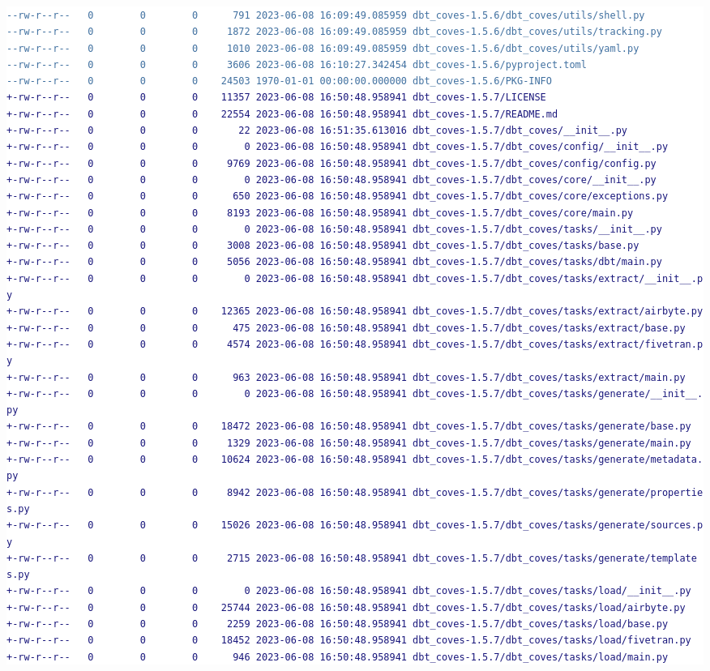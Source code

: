 ```diff
--rw-r--r--   0        0        0      791 2023-06-08 16:09:49.085959 dbt_coves-1.5.6/dbt_coves/utils/shell.py
--rw-r--r--   0        0        0     1872 2023-06-08 16:09:49.085959 dbt_coves-1.5.6/dbt_coves/utils/tracking.py
--rw-r--r--   0        0        0     1010 2023-06-08 16:09:49.085959 dbt_coves-1.5.6/dbt_coves/utils/yaml.py
--rw-r--r--   0        0        0     3606 2023-06-08 16:10:27.342454 dbt_coves-1.5.6/pyproject.toml
--rw-r--r--   0        0        0    24503 1970-01-01 00:00:00.000000 dbt_coves-1.5.6/PKG-INFO
+-rw-r--r--   0        0        0    11357 2023-06-08 16:50:48.958941 dbt_coves-1.5.7/LICENSE
+-rw-r--r--   0        0        0    22554 2023-06-08 16:50:48.958941 dbt_coves-1.5.7/README.md
+-rw-r--r--   0        0        0       22 2023-06-08 16:51:35.613016 dbt_coves-1.5.7/dbt_coves/__init__.py
+-rw-r--r--   0        0        0        0 2023-06-08 16:50:48.958941 dbt_coves-1.5.7/dbt_coves/config/__init__.py
+-rw-r--r--   0        0        0     9769 2023-06-08 16:50:48.958941 dbt_coves-1.5.7/dbt_coves/config/config.py
+-rw-r--r--   0        0        0        0 2023-06-08 16:50:48.958941 dbt_coves-1.5.7/dbt_coves/core/__init__.py
+-rw-r--r--   0        0        0      650 2023-06-08 16:50:48.958941 dbt_coves-1.5.7/dbt_coves/core/exceptions.py
+-rw-r--r--   0        0        0     8193 2023-06-08 16:50:48.958941 dbt_coves-1.5.7/dbt_coves/core/main.py
+-rw-r--r--   0        0        0        0 2023-06-08 16:50:48.958941 dbt_coves-1.5.7/dbt_coves/tasks/__init__.py
+-rw-r--r--   0        0        0     3008 2023-06-08 16:50:48.958941 dbt_coves-1.5.7/dbt_coves/tasks/base.py
+-rw-r--r--   0        0        0     5056 2023-06-08 16:50:48.958941 dbt_coves-1.5.7/dbt_coves/tasks/dbt/main.py
+-rw-r--r--   0        0        0        0 2023-06-08 16:50:48.958941 dbt_coves-1.5.7/dbt_coves/tasks/extract/__init__.py
+-rw-r--r--   0        0        0    12365 2023-06-08 16:50:48.958941 dbt_coves-1.5.7/dbt_coves/tasks/extract/airbyte.py
+-rw-r--r--   0        0        0      475 2023-06-08 16:50:48.958941 dbt_coves-1.5.7/dbt_coves/tasks/extract/base.py
+-rw-r--r--   0        0        0     4574 2023-06-08 16:50:48.958941 dbt_coves-1.5.7/dbt_coves/tasks/extract/fivetran.py
+-rw-r--r--   0        0        0      963 2023-06-08 16:50:48.958941 dbt_coves-1.5.7/dbt_coves/tasks/extract/main.py
+-rw-r--r--   0        0        0        0 2023-06-08 16:50:48.958941 dbt_coves-1.5.7/dbt_coves/tasks/generate/__init__.py
+-rw-r--r--   0        0        0    18472 2023-06-08 16:50:48.958941 dbt_coves-1.5.7/dbt_coves/tasks/generate/base.py
+-rw-r--r--   0        0        0     1329 2023-06-08 16:50:48.958941 dbt_coves-1.5.7/dbt_coves/tasks/generate/main.py
+-rw-r--r--   0        0        0    10624 2023-06-08 16:50:48.958941 dbt_coves-1.5.7/dbt_coves/tasks/generate/metadata.py
+-rw-r--r--   0        0        0     8942 2023-06-08 16:50:48.958941 dbt_coves-1.5.7/dbt_coves/tasks/generate/properties.py
+-rw-r--r--   0        0        0    15026 2023-06-08 16:50:48.958941 dbt_coves-1.5.7/dbt_coves/tasks/generate/sources.py
+-rw-r--r--   0        0        0     2715 2023-06-08 16:50:48.958941 dbt_coves-1.5.7/dbt_coves/tasks/generate/templates.py
+-rw-r--r--   0        0        0        0 2023-06-08 16:50:48.958941 dbt_coves-1.5.7/dbt_coves/tasks/load/__init__.py
+-rw-r--r--   0        0        0    25744 2023-06-08 16:50:48.958941 dbt_coves-1.5.7/dbt_coves/tasks/load/airbyte.py
+-rw-r--r--   0        0        0     2259 2023-06-08 16:50:48.958941 dbt_coves-1.5.7/dbt_coves/tasks/load/base.py
+-rw-r--r--   0        0        0    18452 2023-06-08 16:50:48.958941 dbt_coves-1.5.7/dbt_coves/tasks/load/fivetran.py
+-rw-r--r--   0        0        0      946 2023-06-08 16:50:48.958941 dbt_coves-1.5.7/dbt_coves/tasks/load/main.py
```